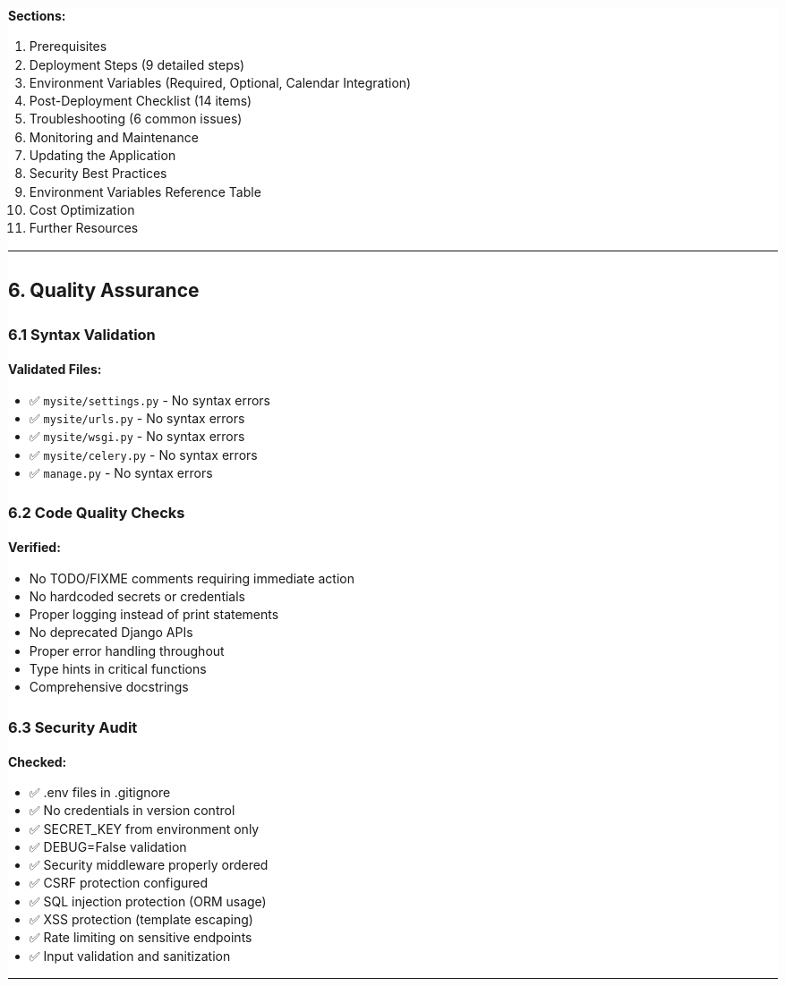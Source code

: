 **Sections:**
1. Prerequisites
2. Deployment Steps (9 detailed steps)
3. Environment Variables (Required, Optional, Calendar Integration)
4. Post-Deployment Checklist (14 items)
5. Troubleshooting (6 common issues)
6. Monitoring and Maintenance
7. Updating the Application
8. Security Best Practices
9. Environment Variables Reference Table
10. Cost Optimization
11. Further Resources

---

## 6. Quality Assurance

### 6.1 Syntax Validation

**Validated Files:**
- ✅ `mysite/settings.py` - No syntax errors
- ✅ `mysite/urls.py` - No syntax errors
- ✅ `mysite/wsgi.py` - No syntax errors
- ✅ `mysite/celery.py` - No syntax errors
- ✅ `manage.py` - No syntax errors

### 6.2 Code Quality Checks

**Verified:**
- No TODO/FIXME comments requiring immediate action
- No hardcoded secrets or credentials
- Proper logging instead of print statements
- No deprecated Django APIs
- Proper error handling throughout
- Type hints in critical functions
- Comprehensive docstrings

### 6.3 Security Audit

**Checked:**
- ✅ .env files in .gitignore
- ✅ No credentials in version control
- ✅ SECRET_KEY from environment only
- ✅ DEBUG=False validation
- ✅ Security middleware properly ordered
- ✅ CSRF protection configured
- ✅ SQL injection protection (ORM usage)
- ✅ XSS protection (template escaping)
- ✅ Rate limiting on sensitive endpoints
- ✅ Input validation and sanitization

---
